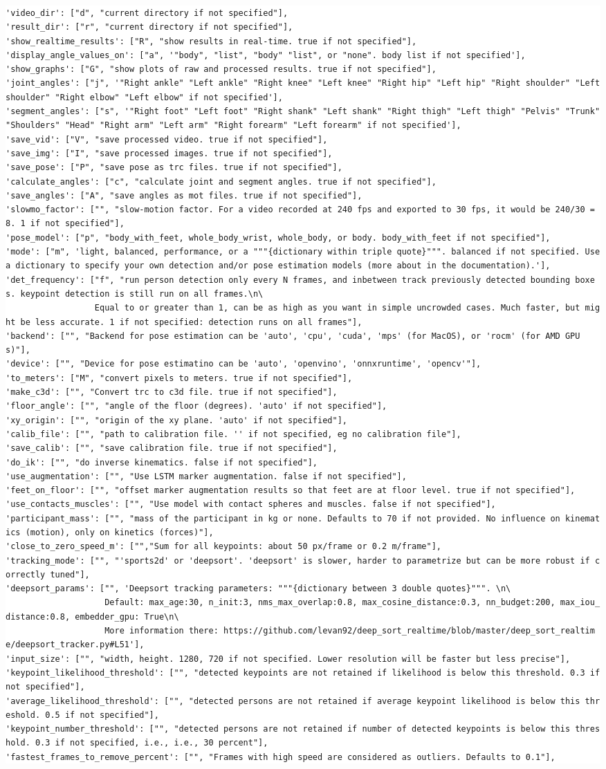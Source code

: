 ``` 
'video_dir': ["d", "current directory if not specified"],
'result_dir': ["r", "current directory if not specified"],
'show_realtime_results': ["R", "show results in real-time. true if not specified"],
'display_angle_values_on': ["a", '"body", "list", "body" "list", or "none". body list if not specified'],
'show_graphs': ["G", "show plots of raw and processed results. true if not specified"],
'joint_angles': ["j", '"Right ankle" "Left ankle" "Right knee" "Left knee" "Right hip" "Left hip" "Right shoulder" "Left shoulder" "Right elbow" "Left elbow" if not specified'],
'segment_angles': ["s", '"Right foot" "Left foot" "Right shank" "Left shank" "Right thigh" "Left thigh" "Pelvis" "Trunk" "Shoulders" "Head" "Right arm" "Left arm" "Right forearm" "Left forearm" if not specified'],
'save_vid': ["V", "save processed video. true if not specified"],
'save_img': ["I", "save processed images. true if not specified"],
'save_pose': ["P", "save pose as trc files. true if not specified"],
'calculate_angles': ["c", "calculate joint and segment angles. true if not specified"],
'save_angles': ["A", "save angles as mot files. true if not specified"],
'slowmo_factor': ["", "slow-motion factor. For a video recorded at 240 fps and exported to 30 fps, it would be 240/30 = 8. 1 if not specified"],
'pose_model': ["p", "body_with_feet, whole_body_wrist, whole_body, or body. body_with_feet if not specified"],
'mode': ["m", 'light, balanced, performance, or a """{dictionary within triple quote}""". balanced if not specified. Use a dictionary to specify your own detection and/or pose estimation models (more about in the documentation).'],
'det_frequency': ["f", "run person detection only every N frames, and inbetween track previously detected bounding boxes. keypoint detection is still run on all frames.\n\
                  Equal to or greater than 1, can be as high as you want in simple uncrowded cases. Much faster, but might be less accurate. 1 if not specified: detection runs on all frames"],
'backend': ["", "Backend for pose estimation can be 'auto', 'cpu', 'cuda', 'mps' (for MacOS), or 'rocm' (for AMD GPUs)"],
'device': ["", "Device for pose estimatino can be 'auto', 'openvino', 'onnxruntime', 'opencv'"],
'to_meters': ["M", "convert pixels to meters. true if not specified"],
'make_c3d': ["", "Convert trc to c3d file. true if not specified"],
'floor_angle': ["", "angle of the floor (degrees). 'auto' if not specified"],
'xy_origin': ["", "origin of the xy plane. 'auto' if not specified"],
'calib_file': ["", "path to calibration file. '' if not specified, eg no calibration file"],
'save_calib': ["", "save calibration file. true if not specified"],
'do_ik': ["", "do inverse kinematics. false if not specified"],
'use_augmentation': ["", "Use LSTM marker augmentation. false if not specified"],
'feet_on_floor': ["", "offset marker augmentation results so that feet are at floor level. true if not specified"],
'use_contacts_muscles': ["", "Use model with contact spheres and muscles. false if not specified"],
'participant_mass': ["", "mass of the participant in kg or none. Defaults to 70 if not provided. No influence on kinematics (motion), only on kinetics (forces)"],
'close_to_zero_speed_m': ["","Sum for all keypoints: about 50 px/frame or 0.2 m/frame"], 
'tracking_mode': ["", "'sports2d' or 'deepsort'. 'deepsort' is slower, harder to parametrize but can be more robust if correctly tuned"],
'deepsort_params': ["", 'Deepsort tracking parameters: """{dictionary between 3 double quotes}""". \n\
                    Default: max_age:30, n_init:3, nms_max_overlap:0.8, max_cosine_distance:0.3, nn_budget:200, max_iou_distance:0.8, embedder_gpu: True\n\
                    More information there: https://github.com/levan92/deep_sort_realtime/blob/master/deep_sort_realtime/deepsort_tracker.py#L51'],
'input_size': ["", "width, height. 1280, 720 if not specified. Lower resolution will be faster but less precise"],
'keypoint_likelihood_threshold': ["", "detected keypoints are not retained if likelihood is below this threshold. 0.3 if not specified"],
'average_likelihood_threshold': ["", "detected persons are not retained if average keypoint likelihood is below this threshold. 0.5 if not specified"],
'keypoint_number_threshold': ["", "detected persons are not retained if number of detected keypoints is below this threshold. 0.3 if not specified, i.e., i.e., 30 percent"],
'fastest_frames_to_remove_percent': ["", "Frames with high speed are considered as outliers. Defaults to 0.1"],
```